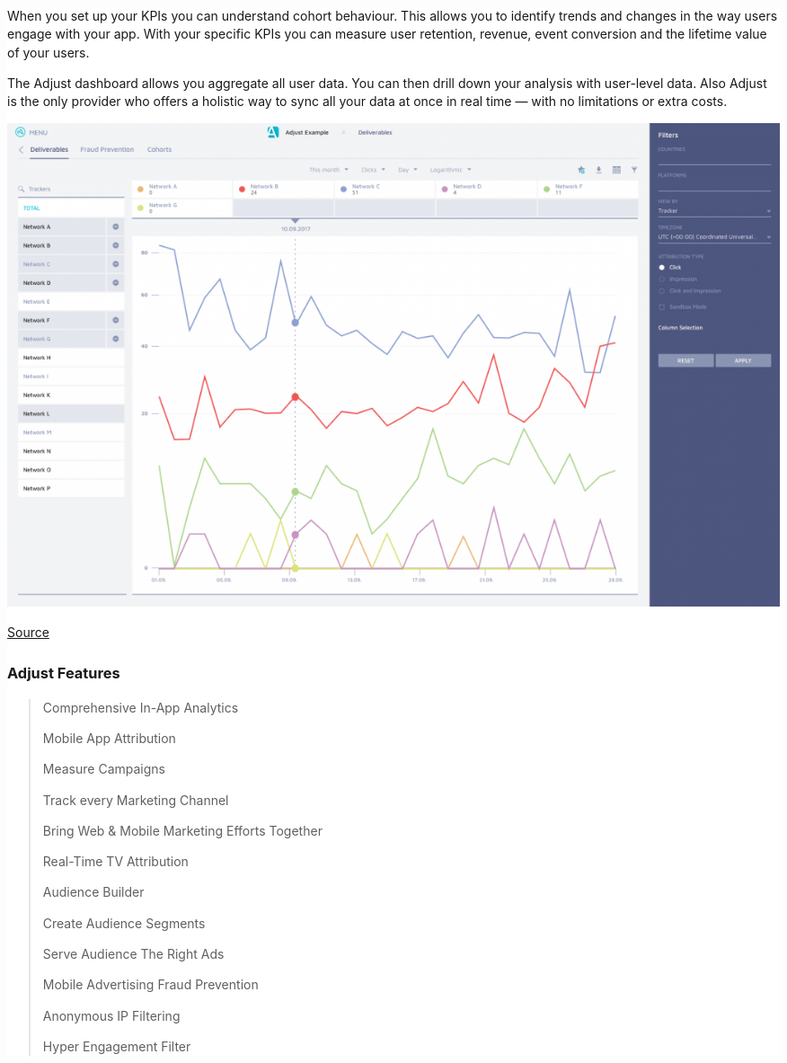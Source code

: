 When you set up your KPIs you can understand cohort behaviour. This allows you to identify trends and changes in the way users engage with your app. With your specific KPIs you can measure user retention, revenue, event conversion and the lifetime value of your users.

The Adjust dashboard allows you aggregate all user data. You can then drill down your analysis with user-level data. Also Adjust is the only provider who offers a holistic way to sync all your data at once in real time — with no limitations or extra costs.

![App Analytics Tools. Image of Adjust Analytics Dashboard.](images/homepage_video_thumbnail_dashboard-1024x640.png)

[Source](https://www.adjust.com)

### Adjust Features

> Comprehensive In-App Analytics
> 
> Mobile App Attribution
> 
> Measure Campaigns
> 
> Track every Marketing Channel
> 
> Bring Web & Mobile Marketing Efforts Together
> 
> Real-Time TV Attribution
> 
> Audience Builder
> 
> Create Audience Segments
> 
> Serve Audience The Right Ads
> 
> Mobile Advertising Fraud Prevention
> 
> Anonymous IP Filtering
> 
> Hyper Engagement Filter
> 